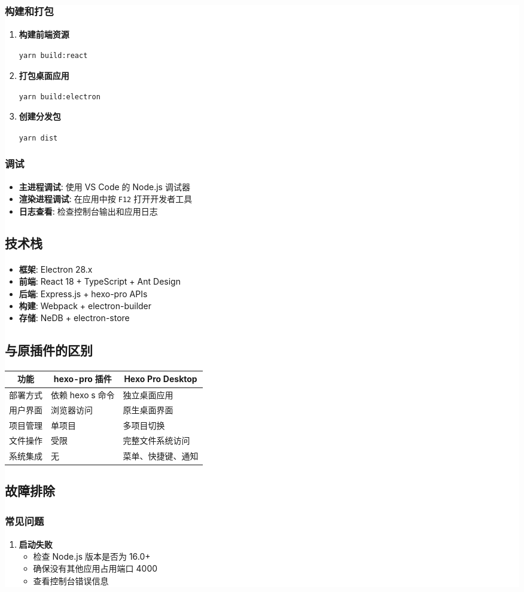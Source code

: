### 构建和打包

1. **构建前端资源**
   ```bash
   yarn build:react
   ```

2. **打包桌面应用**
   ```bash
   yarn build:electron
   ```

3. **创建分发包**
   ```bash
   yarn dist
   ```

### 调试

- **主进程调试**: 使用 VS Code 的 Node.js 调试器
- **渲染进程调试**: 在应用中按 `F12` 打开开发者工具
- **日志查看**: 检查控制台输出和应用日志

## 技术栈

- **框架**: Electron 28.x
- **前端**: React 18 + TypeScript + Ant Design
- **后端**: Express.js + hexo-pro APIs
- **构建**: Webpack + electron-builder
- **存储**: NeDB + electron-store

## 与原插件的区别

| 功能 | hexo-pro 插件 | Hexo Pro Desktop |
|------|---------------|------------------|
| 部署方式 | 依赖 hexo s 命令 | 独立桌面应用 |
| 用户界面 | 浏览器访问 | 原生桌面界面 |
| 项目管理 | 单项目 | 多项目切换 |
| 文件操作 | 受限 | 完整文件系统访问 |
| 系统集成 | 无 | 菜单、快捷键、通知 |

## 故障排除

### 常见问题

1. **启动失败**
   - 检查 Node.js 版本是否为 16.0+
   - 确保没有其他应用占用端口 4000
   - 查看控制台错误信息
